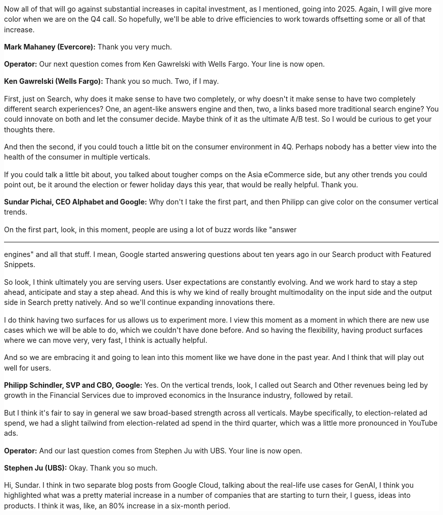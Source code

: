 Now all of that will go against substantial increases in capital investment, as I mentioned, going into 2025. Again, I will give more color when we are on the Q4 call. So hopefully, we'll be able to drive efficiencies to work towards offsetting some or all of that increase.

**Mark Mahaney (Evercore):** Thank you very much.

**Operator:** Our next question comes from Ken Gawrelski with Wells Fargo. Your line is now open.

**Ken Gawrelski (Wells Fargo):** Thank you so much. Two, if I may.

First, just on Search, why does it make sense to have two completely, or why doesn't it make sense to have two completely different search experiences? One, an agent-like answers engine and then, two, a links based more traditional search engine? You could innovate on both and let the consumer decide. Maybe think of it as the ultimate A/B test. So I would be curious to get your thoughts there.

And then the second, if you could touch a little bit on the consumer environment in 4Q. Perhaps nobody has a better view into the health of the consumer in multiple verticals.

If you could talk a little bit about, you talked about tougher comps on the Asia eCommerce side, but any other trends you could point out, be it around the election or fewer holiday days this year, that would be really helpful. Thank you.

**Sundar Pichai, CEO Alphabet and Google:** Why don't I take the first part, and then Philipp can give color on the consumer vertical trends.

On the first part, look, in this moment, people are using a lot of buzz words like "answer

---

engines" and all that stuff. I mean, Google started answering questions about ten years ago in our Search product with Featured Snippets.

So look, I think ultimately you are serving users. User expectations are constantly evolving. And we work hard to stay a step ahead, anticipate and stay a step ahead. And this is why we kind of really brought multimodality on the input side and the output side in Search pretty natively. And so we'll continue expanding innovations there.

I do think having two surfaces for us allows us to experiment more. I view this moment as a moment in which there are new use cases which we will be able to do, which we couldn't have done before. And so having the flexibility, having product surfaces where we can move very, very fast, I think is actually helpful.

And so we are embracing it and going to lean into this moment like we have done in the past year. And I think that will play out well for users.

**Philipp Schindler, SVP and CBO, Google:** Yes. On the vertical trends, look, I called out Search and Other revenues being led by growth in the Financial Services due to improved economics in the Insurance industry, followed by retail.

But I think it's fair to say in general we saw broad-based strength across all verticals. Maybe specifically, to election-related ad spend, we had a slight tailwind from election-related ad spend in the third quarter, which was a little more pronounced in YouTube ads.

**Operator:** And our last question comes from Stephen Ju with UBS. Your line is now open.

**Stephen Ju (UBS):** Okay. Thank you so much.

Hi, Sundar. I think in two separate blog posts from Google Cloud, talking about the real-life use cases for GenAI, I think you highlighted what was a pretty material increase in a number of companies that are starting to turn their, I guess, ideas into products. I think it was, like, an 80% increase in a six-month period.
